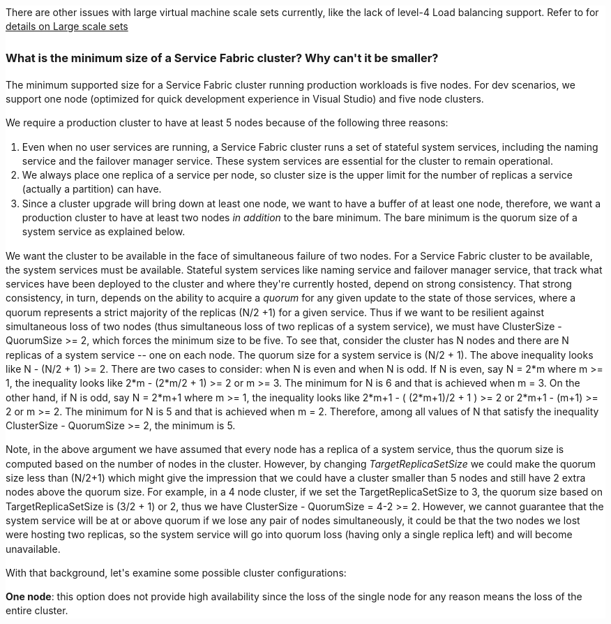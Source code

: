 There are other issues with large virtual machine scale sets currently, like the lack of level-4 Load balancing support. Refer to for [details on Large scale sets](../virtual-machine-scale-sets/virtual-machine-scale-sets-placement-groups.md)



### What is the minimum size of a Service Fabric cluster? Why can't it be smaller?

The minimum supported size for a Service Fabric cluster running production workloads is five nodes. For dev scenarios, we support one node (optimized for quick development experience in Visual Studio) and five node clusters.

We require a production cluster to have at least 5 nodes because of the following three reasons:
1. Even when no user services are running, a Service Fabric cluster runs a set of stateful system services, including the naming service and the failover manager service. These system services are essential for the cluster to remain operational.
2. We always place one replica of a service per node, so cluster size is the upper limit for the number of replicas a service (actually a partition) can have.
3. Since a cluster upgrade will bring down at least one node, we want to have a buffer of at least one node, therefore, we want a production cluster to have at least two nodes *in addition* to the bare minimum. The bare minimum is the quorum size of a system service as explained below.  

We want the cluster to be available in the face of simultaneous failure of two nodes. For a Service Fabric cluster to be available, the system services must be available. Stateful system services like naming service and failover manager service, that track what services have been deployed to the cluster and where they're currently hosted, depend on strong consistency. That strong consistency, in turn, depends on the ability to acquire a *quorum* for any given update to the state of those services, where a quorum represents a strict majority of the replicas (N/2 +1) for a given service. Thus if we want to be resilient against simultaneous loss of two nodes (thus simultaneous loss of two replicas of a system service), we must have ClusterSize - QuorumSize >= 2, which forces the minimum size to be five. To see that, consider the cluster has N nodes and there are N replicas of a system service -- one on each node. The quorum size for a system service is (N/2 + 1). The above inequality looks like N - (N/2 + 1) >= 2. There are two cases to consider: when N is even and when N is odd. If N is even, say N = 2\*m where m >= 1, the inequality looks like 2\*m - (2\*m/2 + 1) >= 2 or m >= 3. The minimum for N is 6 and that is achieved when m = 3. On the other hand, if N is odd, say N = 2\*m+1 where m >= 1, the inequality looks like 2\*m+1 - ( (2\*m+1)/2 + 1 ) >= 2 or 2\*m+1 - (m+1) >= 2 or m >= 2. The minimum for N is 5 and that is achieved when m = 2. Therefore, among all values of N that satisfy the inequality ClusterSize - QuorumSize >= 2, the minimum is 5.

Note, in the above argument we have assumed that every node has a replica of a system service, thus the quorum size is computed based on the number of nodes in the cluster. However, by changing *TargetReplicaSetSize* we could make the quorum size less than (N/2+1) which might give the impression that we could have a cluster smaller than 5 nodes and still have 2 extra nodes above the quorum size. For example, in a 4 node cluster, if we set the TargetReplicaSetSize to 3, the quorum size based on TargetReplicaSetSize is (3/2 + 1) or 2, thus we have ClusterSize - QuorumSize = 4-2 >= 2. However, we cannot guarantee that the system service will be at or above quorum if we lose any pair of nodes simultaneously, it could be that the two nodes we lost were hosting two replicas, so the system service will go into quorum loss (having only a single replica left) and will become unavailable.

With that background, let's examine some possible cluster configurations:

**One node**: this option does not provide high availability since the loss of the single node for any reason means the loss of the entire cluster.
